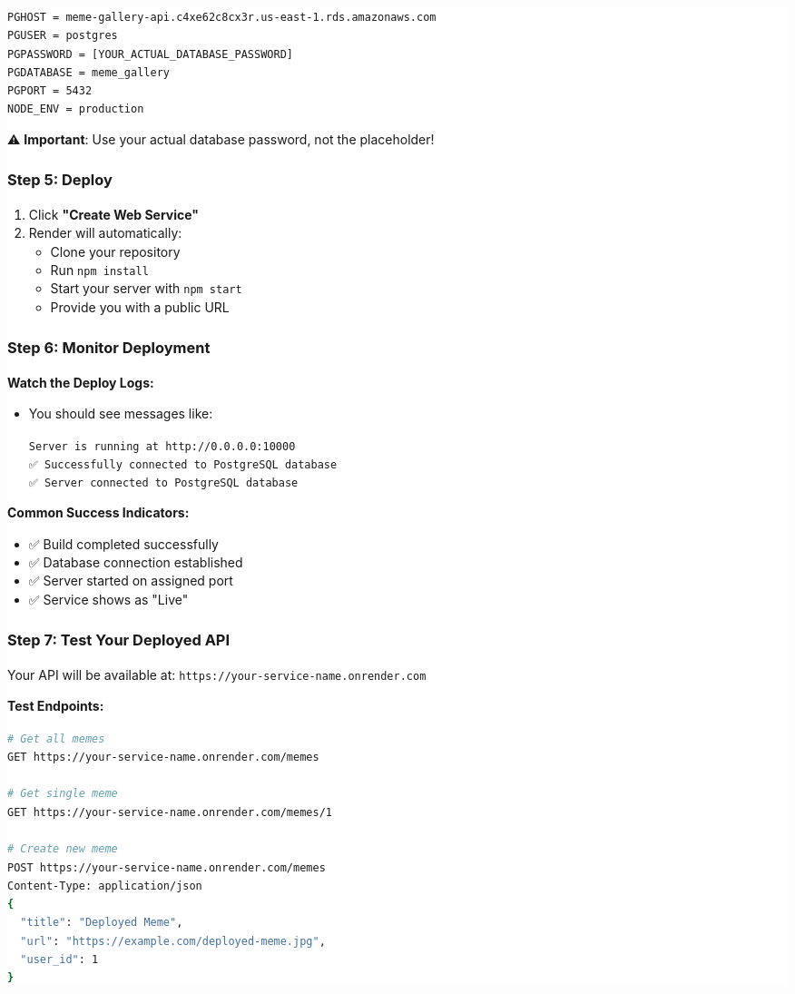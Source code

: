 ```
PGHOST = meme-gallery-api.c4xe62c8cx3r.us-east-1.rds.amazonaws.com
PGUSER = postgres
PGPASSWORD = [YOUR_ACTUAL_DATABASE_PASSWORD]
PGDATABASE = meme_gallery
PGPORT = 5432
NODE_ENV = production
```

⚠️ **Important**: Use your actual database password, not the placeholder!

### Step 5: Deploy

1. Click **"Create Web Service"**
2. Render will automatically:
   - Clone your repository
   - Run `npm install` 
   - Start your server with `npm start`
   - Provide you with a public URL

### Step 6: Monitor Deployment

**Watch the Deploy Logs:**
- You should see messages like:
  ```
  Server is running at http://0.0.0.0:10000
  ✅ Successfully connected to PostgreSQL database
  ✅ Server connected to PostgreSQL database
  ```

**Common Success Indicators:**
- ✅ Build completed successfully
- ✅ Database connection established
- ✅ Server started on assigned port
- ✅ Service shows as "Live"

### Step 7: Test Your Deployed API

Your API will be available at: `https://your-service-name.onrender.com`

**Test Endpoints:**
```bash
# Get all memes
GET https://your-service-name.onrender.com/memes

# Get single meme
GET https://your-service-name.onrender.com/memes/1

# Create new meme
POST https://your-service-name.onrender.com/memes
Content-Type: application/json
{
  "title": "Deployed Meme",
  "url": "https://example.com/deployed-meme.jpg",
  "user_id": 1
}
```
